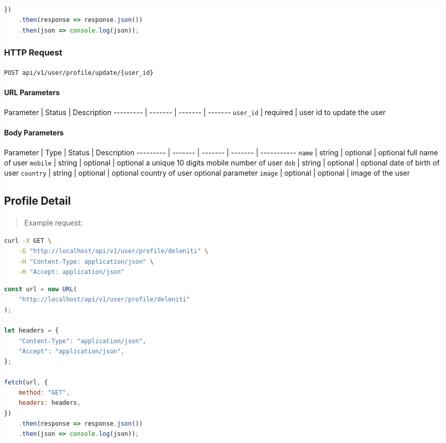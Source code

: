 ```javascript
})
    .then(response => response.json())
    .then(json => console.log(json));
```



### HTTP Request
`POST api/v1/user/profile/update/{user_id}`

#### URL Parameters

Parameter | Status | Description
--------- | ------- | ------- | -------
    `user_id` |  required  | user id to update the user
#### Body Parameters
Parameter | Type | Status | Description
--------- | ------- | ------- | ------- | -----------
    `name` | string |  optional  | optional full name of user
        `mobile` | string |  optional  | optional a unique 10 digits mobile number of user
        `dob` | string |  optional  | optional date of birth of user
        `country` | string |  optional  | optional country of user optional parameter
        `image` | optional |  optional  | image of the user
    



## Profile Detail

> Example request:

```bash
curl -X GET \
    -G "http://localhost/api/v1/user/profile/deleniti" \
    -H "Content-Type: application/json" \
    -H "Accept: application/json"
```

```javascript
const url = new URL(
    "http://localhost/api/v1/user/profile/deleniti"
);

let headers = {
    "Content-Type": "application/json",
    "Accept": "application/json",
};

fetch(url, {
    method: "GET",
    headers: headers,
})
    .then(response => response.json())
    .then(json => console.log(json));
```
